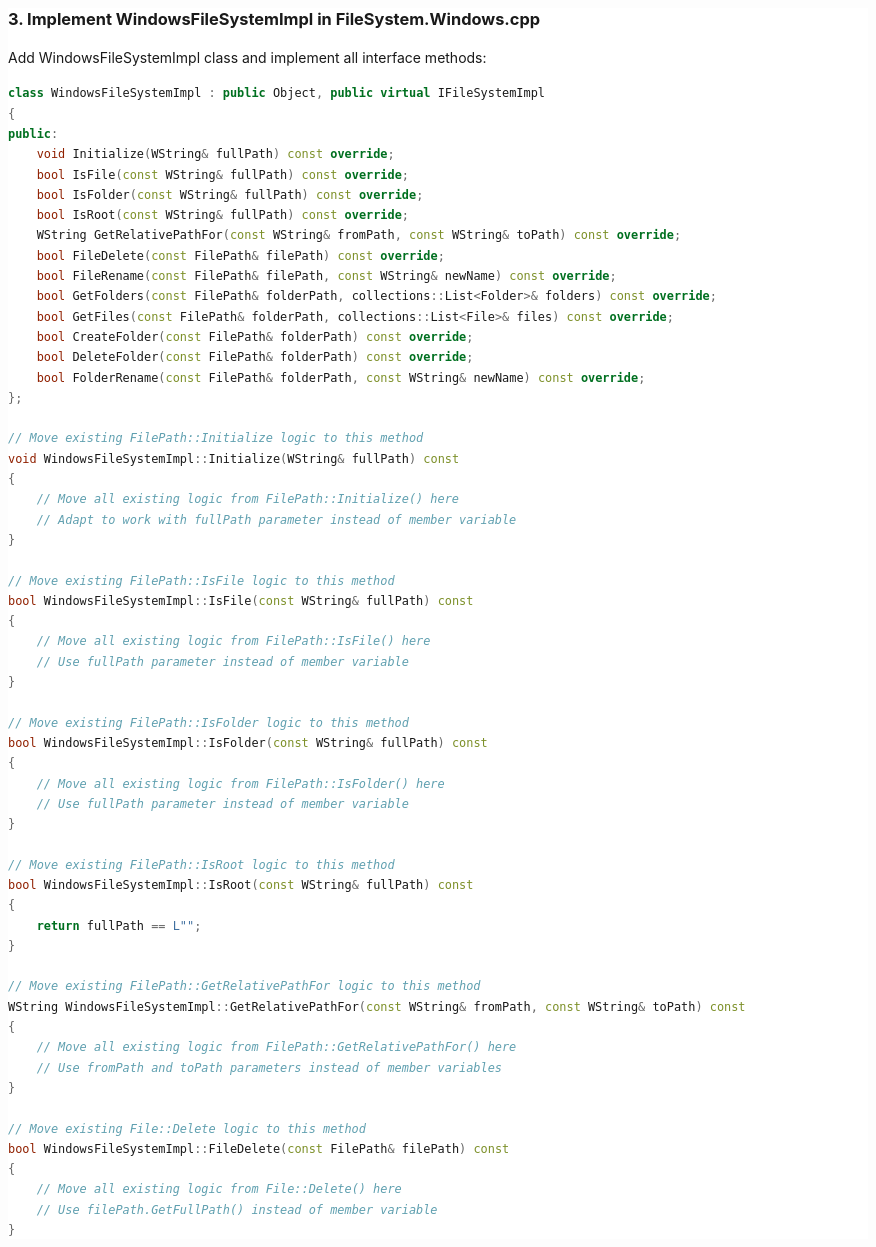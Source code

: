 ### 3. Implement WindowsFileSystemImpl in FileSystem.Windows.cpp

Add WindowsFileSystemImpl class and implement all interface methods:

```cpp
class WindowsFileSystemImpl : public Object, public virtual IFileSystemImpl
{
public:
    void Initialize(WString& fullPath) const override;
    bool IsFile(const WString& fullPath) const override;
    bool IsFolder(const WString& fullPath) const override;
    bool IsRoot(const WString& fullPath) const override;
    WString GetRelativePathFor(const WString& fromPath, const WString& toPath) const override;
    bool FileDelete(const FilePath& filePath) const override;
    bool FileRename(const FilePath& filePath, const WString& newName) const override;
    bool GetFolders(const FilePath& folderPath, collections::List<Folder>& folders) const override;
    bool GetFiles(const FilePath& folderPath, collections::List<File>& files) const override;
    bool CreateFolder(const FilePath& folderPath) const override;
    bool DeleteFolder(const FilePath& folderPath) const override;
    bool FolderRename(const FilePath& folderPath, const WString& newName) const override;
};

// Move existing FilePath::Initialize logic to this method
void WindowsFileSystemImpl::Initialize(WString& fullPath) const
{
    // Move all existing logic from FilePath::Initialize() here
    // Adapt to work with fullPath parameter instead of member variable
}

// Move existing FilePath::IsFile logic to this method
bool WindowsFileSystemImpl::IsFile(const WString& fullPath) const
{
    // Move all existing logic from FilePath::IsFile() here
    // Use fullPath parameter instead of member variable
}

// Move existing FilePath::IsFolder logic to this method
bool WindowsFileSystemImpl::IsFolder(const WString& fullPath) const
{
    // Move all existing logic from FilePath::IsFolder() here
    // Use fullPath parameter instead of member variable
}

// Move existing FilePath::IsRoot logic to this method
bool WindowsFileSystemImpl::IsRoot(const WString& fullPath) const
{
    return fullPath == L"";
}

// Move existing FilePath::GetRelativePathFor logic to this method
WString WindowsFileSystemImpl::GetRelativePathFor(const WString& fromPath, const WString& toPath) const
{
    // Move all existing logic from FilePath::GetRelativePathFor() here
    // Use fromPath and toPath parameters instead of member variables
}

// Move existing File::Delete logic to this method
bool WindowsFileSystemImpl::FileDelete(const FilePath& filePath) const
{
    // Move all existing logic from File::Delete() here
    // Use filePath.GetFullPath() instead of member variable
}
```